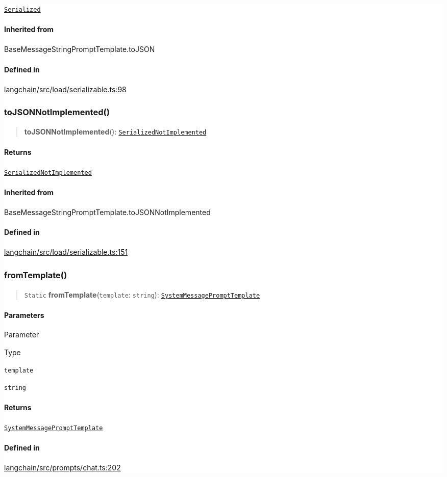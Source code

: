 [`Serialized`](/docs/api/load_serializable/types/Serialized)

#### Inherited from[​](#inherited-from-15 "Direct link to Inherited from")

BaseMessageStringPromptTemplate.toJSON

#### Defined in[​](#defined-in-16 "Direct link to Defined in")

[langchain/src/load/serializable.ts:98](https://github.com/hwchase17/langchainjs/blob/46e1734/langchain/src/load/serializable.ts#L98)

### toJSONNotImplemented()[​](#tojsonnotimplemented "Direct link to toJSONNotImplemented()")

> **toJSONNotImplemented**(): [`SerializedNotImplemented`](/docs/api/load_serializable/interfaces/SerializedNotImplemented)

#### Returns[​](#returns-9 "Direct link to Returns")

[`SerializedNotImplemented`](/docs/api/load_serializable/interfaces/SerializedNotImplemented)

#### Inherited from[​](#inherited-from-16 "Direct link to Inherited from")

BaseMessageStringPromptTemplate.toJSONNotImplemented

#### Defined in[​](#defined-in-17 "Direct link to Defined in")

[langchain/src/load/serializable.ts:151](https://github.com/hwchase17/langchainjs/blob/46e1734/langchain/src/load/serializable.ts#L151)

### fromTemplate()[​](#fromtemplate "Direct link to fromTemplate()")

> `Static` **fromTemplate**(`template`: `string`): [`SystemMessagePromptTemplate`](/docs/api/prompts/classes/SystemMessagePromptTemplate)

#### Parameters[​](#parameters-4 "Direct link to Parameters")

Parameter

Type

`template`

`string`

#### Returns[​](#returns-10 "Direct link to Returns")

[`SystemMessagePromptTemplate`](/docs/api/prompts/classes/SystemMessagePromptTemplate)

#### Defined in[​](#defined-in-18 "Direct link to Defined in")

[langchain/src/prompts/chat.ts:202](https://github.com/hwchase17/langchainjs/blob/46e1734/langchain/src/prompts/chat.ts#L202)